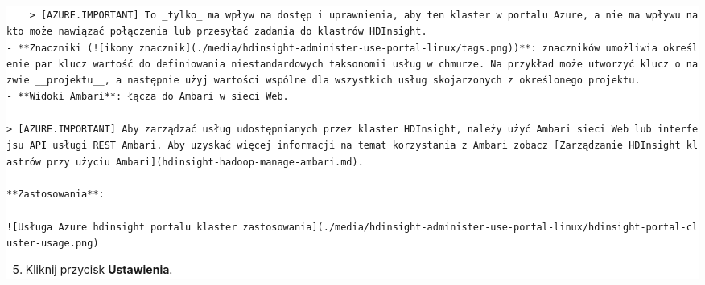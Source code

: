     
        > [AZURE.IMPORTANT] To _tylko_ ma wpływ na dostęp i uprawnienia, aby ten klaster w portalu Azure, a nie ma wpływu na kto może nawiązać połączenia lub przesyłać zadania do klastrów HDInsight.
    - **Znaczniki (![ikony znacznik](./media/hdinsight-administer-use-portal-linux/tags.png))**: znaczników umożliwia określenie par klucz wartość do definiowania niestandardowych taksonomii usług w chmurze. Na przykład może utworzyć klucz o nazwie __projektu__, a następnie użyj wartości wspólne dla wszystkich usług skojarzonych z określonego projektu.
    - **Widoki Ambari**: łącza do Ambari w sieci Web.
    
    > [AZURE.IMPORTANT] Aby zarządzać usług udostępnianych przez klaster HDInsight, należy użyć Ambari sieci Web lub interfejsu API usługi REST Ambari. Aby uzyskać więcej informacji na temat korzystania z Ambari zobacz [Zarządzanie HDInsight klastrów przy użyciu Ambari](hdinsight-hadoop-manage-ambari.md).

    **Zastosowania**:
    
    ![Usługa Azure hdinsight portalu klaster zastosowania](./media/hdinsight-administer-use-portal-linux/hdinsight-portal-cluster-usage.png)
    
5. Kliknij przycisk **Ustawienia**.


[azure-portal]: https://portal.azure.com
[image-hadoopcommandline]: ./media/hdinsight-administer-use-portal-linux/hdinsight-hadoop-command-line.png "Wiersz polecenia Hadoop"